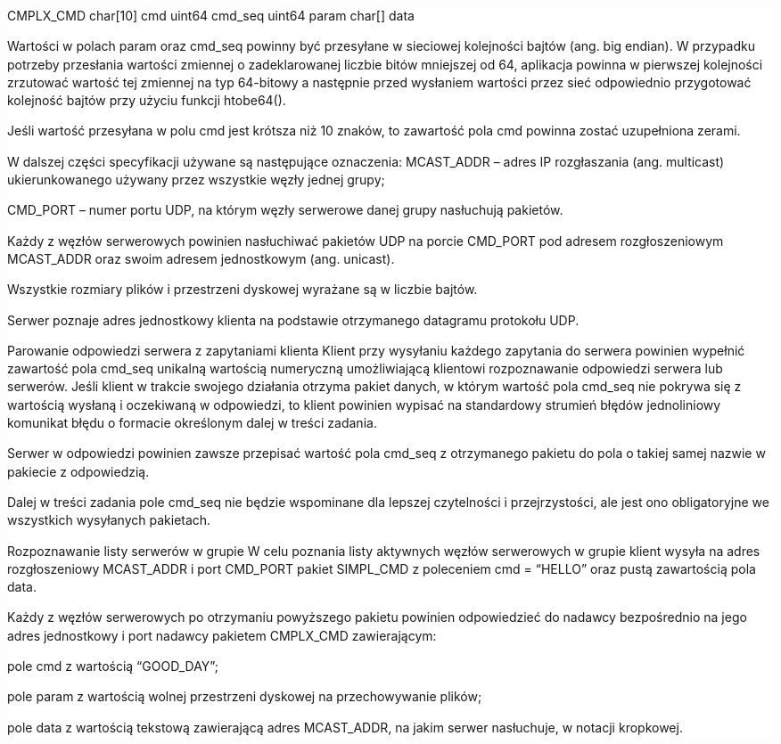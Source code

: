 
CMPLX_CMD
    char[10] cmd
    uint64 cmd_seq
    uint64 param
    char[] data

Wartości w polach param oraz cmd_seq powinny być przesyłane w sieciowej kolejności bajtów (ang. big endian).
W przypadku potrzeby przesłania wartości zmiennej o zadeklarowanej liczbie bitów mniejszej od 64, aplikacja powinna w pierwszej kolejności zrzutować wartość tej zmiennej na typ 64-bitowy a następnie przed wysłaniem wartości przez sieć odpowiednio przygotować kolejność bajtów przy użyciu funkcji htobe64().

Jeśli wartość przesyłana w polu cmd jest krótsza niż 10 znaków, to zawartość pola cmd powinna zostać uzupełniona zerami.

W dalszej części specyfikacji używane są następujące oznaczenia:
MCAST_ADDR – adres IP rozgłaszania (ang. multicast) ukierunkowanego używany przez wszystkie węzły jednej grupy;

CMD_PORT – numer portu UDP, na którym węzły serwerowe danej grupy nasłuchują pakietów.

Każdy z węzłów serwerowych powinien nasłuchiwać pakietów UDP na porcie CMD_PORT pod adresem rozgłoszeniowym MCAST_ADDR oraz swoim adresem jednostkowym (ang. unicast).

Wszystkie rozmiary plików i przestrzeni dyskowej wyrażane są w liczbie bajtów.

Serwer poznaje adres jednostkowy klienta na podstawie otrzymanego datagramu protokołu UDP.

Parowanie odpowiedzi serwera z zapytaniami klienta
Klient przy wysyłaniu każdego zapytania do serwera powinien wypełnić zawartość pola cmd_seq unikalną wartością numeryczną umożliwiającą klientowi rozpoznawanie odpowiedzi serwera lub serwerów. Jeśli klient w trakcie swojego działania otrzyma pakiet danych, w którym wartość pola cmd_seq nie pokrywa się z wartością wysłaną i oczekiwaną w odpowiedzi, to klient powinien wypisać na standardowy strumień błędów jednoliniowy komunikat błędu o formacie określonym dalej w treści zadania.

Serwer w odpowiedzi powinien zawsze przepisać wartość pola cmd_seq z otrzymanego pakietu do pola o takiej samej nazwie w pakiecie z odpowiedzią.

Dalej w treści zadania pole cmd_seq nie będzie wspominane dla lepszej czytelności i przejrzystości, ale jest ono obligatoryjne we wszystkich wysyłanych pakietach.

Rozpoznawanie listy serwerów w grupie
W celu poznania listy aktywnych węzłów serwerowych w grupie klient wysyła na adres rozgłoszeniowy MCAST_ADDR i port CMD_PORT pakiet SIMPL_CMD z poleceniem cmd = “HELLO” oraz pustą zawartością pola data.

Każdy z węzłów serwerowych po otrzymaniu powyższego pakietu powinien odpowiedzieć do nadawcy bezpośrednio na jego adres jednostkowy i port nadawcy pakietem CMPLX_CMD zawierającym:

pole cmd z wartością “GOOD_DAY”;

pole param z wartością wolnej przestrzeni dyskowej na przechowywanie plików;

pole data z wartością tekstową zawierającą adres MCAST_ADDR, na jakim serwer nasłuchuje, w notacji kropkowej.

